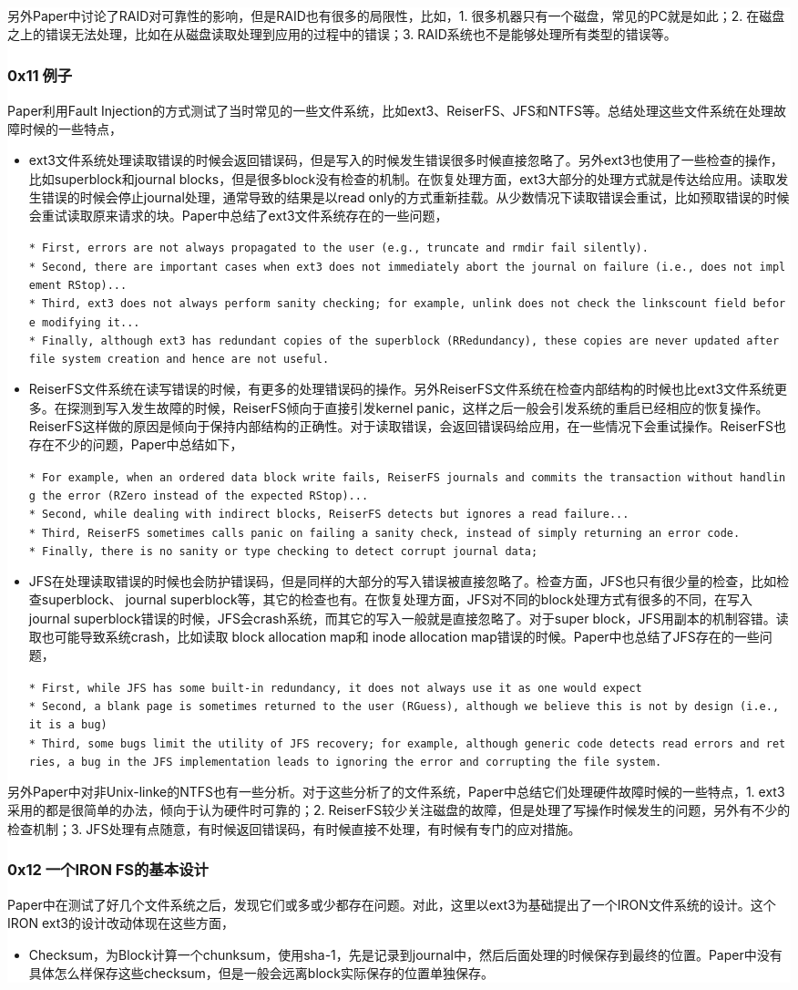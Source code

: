 另外Paper中讨论了RAID对可靠性的影响，但是RAID也有很多的局限性，比如，1. 很多机器只有一个磁盘，常见的PC就是如此；2. 在磁盘之上的错误无法处理，比如在从磁盘读取处理到应用的过程中的错误；3. RAID系统也不是能够处理所有类型的错误等。

### 0x11 例子

 Paper利用Fault Injection的方式测试了当时常见的一些文件系统，比如ext3、ReiserFS、JFS和NTFS等。总结处理这些文件系统在处理故障时候的一些特点，

* ext3文件系统处理读取错误的时候会返回错误码，但是写入的时候发生错误很多时候直接忽略了。另外ext3也使用了一些检查的操作，比如superblock和journal blocks，但是很多block没有检查的机制。在恢复处理方面，ext3大部分的处理方式就是传达给应用。读取发生错误的时候会停止journal处理，通常导致的结果是以read only的方式重新挂载。从少数情况下读取错误会重试，比如预取错误的时候会重试读取原来请求的块。Paper中总结了ext3文件系统存在的一些问题，

  ```
  * First, errors are not always propagated to the user (e.g., truncate and rmdir fail silently). 
  * Second, there are important cases when ext3 does not immediately abort the journal on failure (i.e., does not implement RStop)... 
  * Third, ext3 does not always perform sanity checking; for example, unlink does not check the linkscount field before modifying it...
  * Finally, although ext3 has redundant copies of the superblock (RRedundancy), these copies are never updated after file system creation and hence are not useful.
  ```

* ReiserFS文件系统在读写错误的时候，有更多的处理错误码的操作。另外ReiserFS文件系统在检查内部结构的时候也比ext3文件系统更多。在探测到写入发生故障的时候，ReiserFS倾向于直接引发kernel panic，这样之后一般会引发系统的重启已经相应的恢复操作。ReiserFS这样做的原因是倾向于保持内部结构的正确性。对于读取错误，会返回错误码给应用，在一些情况下会重试操作。ReiserFS也存在不少的问题，Paper中总结如下，

  ```
  * For example, when an ordered data block write fails, ReiserFS journals and commits the transaction without handling the error (RZero instead of the expected RStop)...
  * Second, while dealing with indirect blocks, ReiserFS detects but ignores a read failure...
  * Third, ReiserFS sometimes calls panic on failing a sanity check, instead of simply returning an error code.
  * Finally, there is no sanity or type checking to detect corrupt journal data;
  ```

* JFS在处理读取错误的时候也会防护错误码，但是同样的大部分的写入错误被直接忽略了。检查方面，JFS也只有很少量的检查，比如检查superblock、 journal superblock等，其它的检查也有。在恢复处理方面，JFS对不同的block处理方式有很多的不同，在写入 journal superblock错误的时候，JFS会crash系统，而其它的写入一般就是直接忽略了。对于super block，JFS用副本的机制容错。读取也可能导致系统crash，比如读取 block allocation map和 inode allocation map错误的时候。Paper中也总结了JFS存在的一些问题，

  ```
  * First, while JFS has some built-in redundancy, it does not always use it as one would expect
  * Second, a blank page is sometimes returned to the user (RGuess), although we believe this is not by design (i.e., it is a bug)
  * Third, some bugs limit the utility of JFS recovery; for example, although generic code detects read errors and retries, a bug in the JFS implementation leads to ignoring the error and corrupting the file system.
  ```

另外Paper中对非Unix-linke的NTFS也有一些分析。对于这些分析了的文件系统，Paper中总结它们处理硬件故障时候的一些特点，1. ext3采用的都是很简单的办法，倾向于认为硬件时可靠的；2. ReiserFS较少关注磁盘的故障，但是处理了写操作时候发生的问题，另外有不少的检查机制；3. JFS处理有点随意，有时候返回错误码，有时候直接不处理，有时候有专门的应对措施。

### 0x12 一个IRON FS的基本设计

 Paper中在测试了好几个文件系统之后，发现它们或多或少都存在问题。对此，这里以ext3为基础提出了一个IRON文件系统的设计。这个 IRON ext3的设计改动体现在这些方面，

* Checksum，为Block计算一个chunksum，使用sha-1，先是记录到journal中，然后后面处理的时候保存到最终的位置。Paper中没有具体怎么样保存这些checksum，但是一般会远离block实际保存的位置单独保存。
